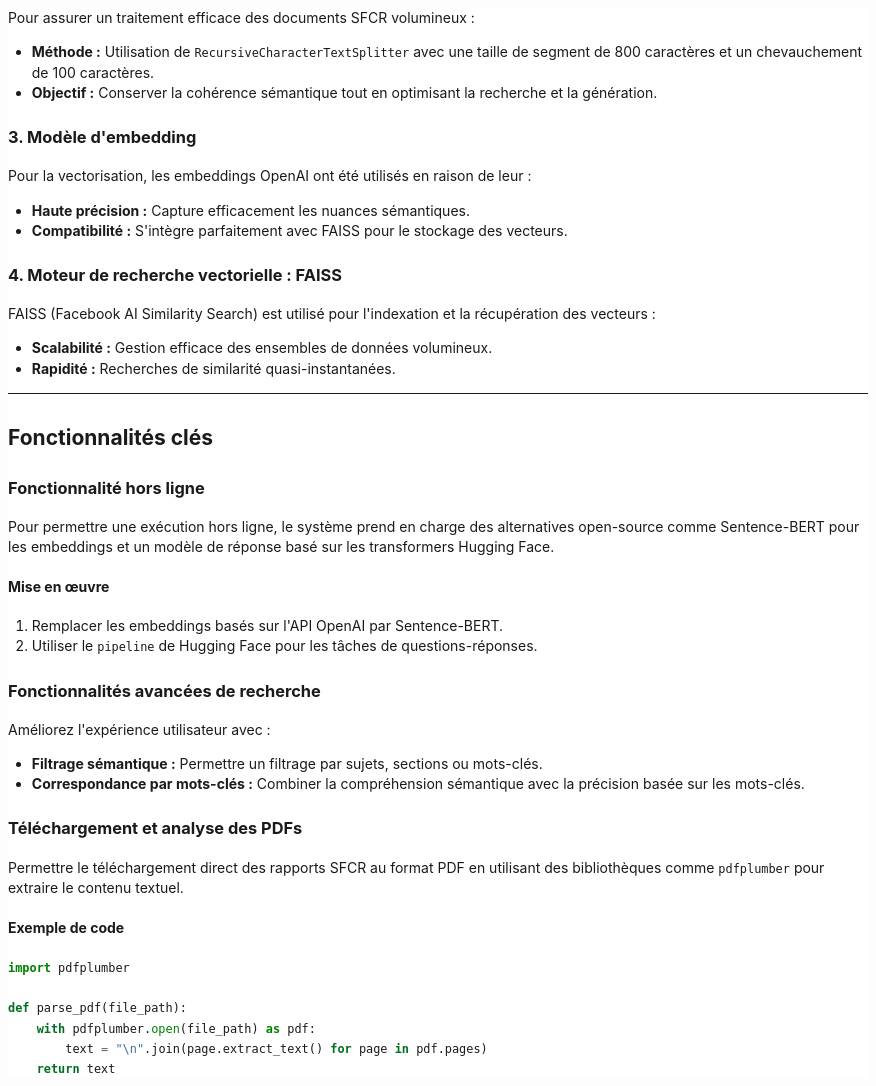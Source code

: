 Pour assurer un traitement efficace des documents SFCR volumineux :

- **Méthode :** Utilisation de `RecursiveCharacterTextSplitter` avec une taille de segment de 800 caractères et un chevauchement de 100 caractères.
- **Objectif :** Conserver la cohérence sémantique tout en optimisant la recherche et la génération.

### 3. **Modèle d'embedding**

Pour la vectorisation, les embeddings OpenAI ont été utilisés en raison de leur :

- **Haute précision :** Capture efficacement les nuances sémantiques.
- **Compatibilité :** S'intègre parfaitement avec FAISS pour le stockage des vecteurs.

### 4. **Moteur de recherche vectorielle : FAISS**

FAISS (Facebook AI Similarity Search) est utilisé pour l'indexation et la récupération des vecteurs :

- **Scalabilité :** Gestion efficace des ensembles de données volumineux.
- **Rapidité :** Recherches de similarité quasi-instantanées.

---

## Fonctionnalités clés

### **Fonctionnalité hors ligne**

Pour permettre une exécution hors ligne, le système prend en charge des alternatives open-source comme Sentence-BERT pour les embeddings et un modèle de réponse basé sur les transformers Hugging Face.

#### Mise en œuvre

1. Remplacer les embeddings basés sur l'API OpenAI par Sentence-BERT.
2. Utiliser le `pipeline` de Hugging Face pour les tâches de questions-réponses.

### **Fonctionnalités avancées de recherche**

Améliorez l'expérience utilisateur avec :

- **Filtrage sémantique :** Permettre un filtrage par sujets, sections ou mots-clés.
- **Correspondance par mots-clés :** Combiner la compréhension sémantique avec la précision basée sur les mots-clés.

### **Téléchargement et analyse des PDFs**

Permettre le téléchargement direct des rapports SFCR au format PDF en utilisant des bibliothèques comme `pdfplumber` pour extraire le contenu textuel.

#### Exemple de code

```python
import pdfplumber

def parse_pdf(file_path):
    with pdfplumber.open(file_path) as pdf:
        text = "\n".join(page.extract_text() for page in pdf.pages)
    return text
```
